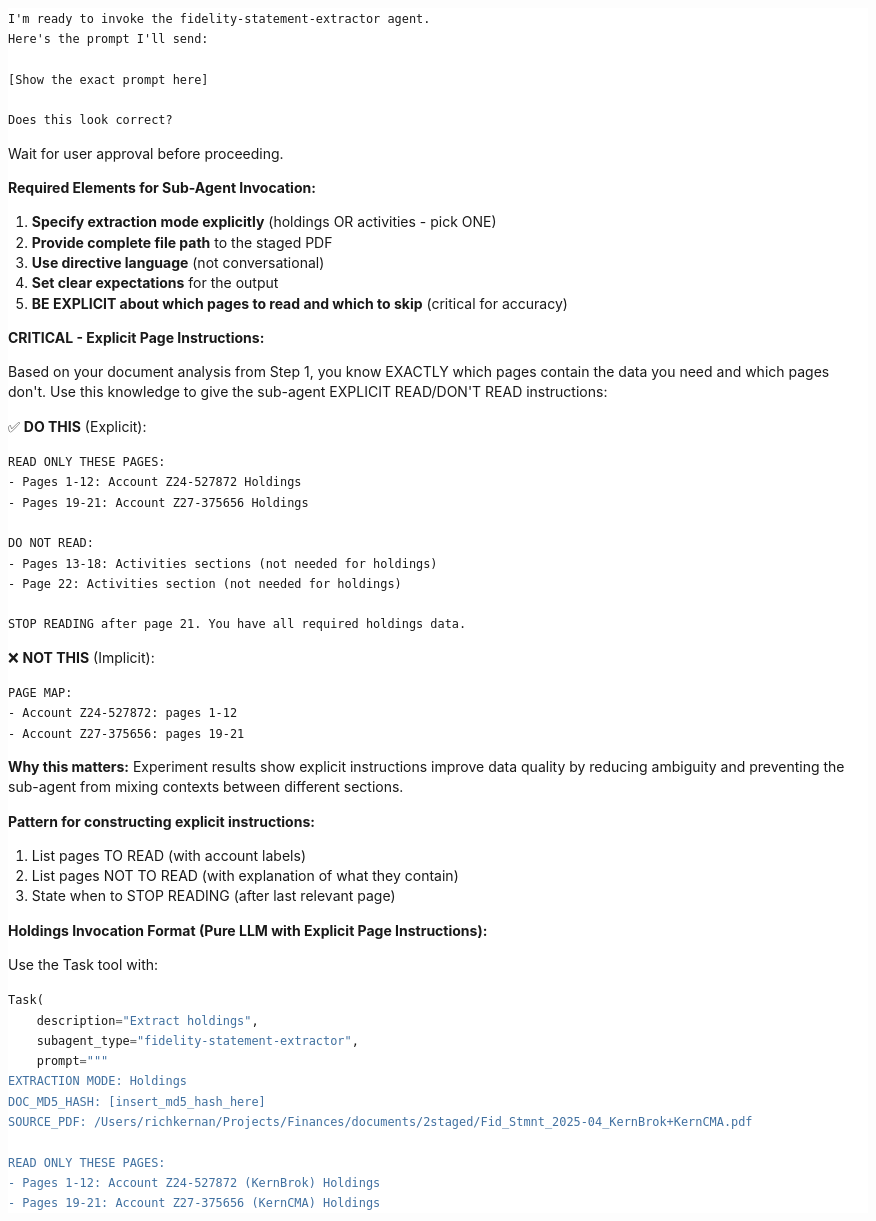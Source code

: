 ```
I'm ready to invoke the fidelity-statement-extractor agent.
Here's the prompt I'll send:

[Show the exact prompt here]

Does this look correct?
```

Wait for user approval before proceeding.

**Required Elements for Sub-Agent Invocation:**
1. **Specify extraction mode explicitly** (holdings OR activities - pick ONE)
2. **Provide complete file path** to the staged PDF
3. **Use directive language** (not conversational)
4. **Set clear expectations** for the output
5. **BE EXPLICIT about which pages to read and which to skip** (critical for accuracy)

**CRITICAL - Explicit Page Instructions:**

Based on your document analysis from Step 1, you know EXACTLY which pages contain the data you need and which pages don't. Use this knowledge to give the sub-agent EXPLICIT READ/DON'T READ instructions:

✅ **DO THIS** (Explicit):
```
READ ONLY THESE PAGES:
- Pages 1-12: Account Z24-527872 Holdings
- Pages 19-21: Account Z27-375656 Holdings

DO NOT READ:
- Pages 13-18: Activities sections (not needed for holdings)
- Page 22: Activities section (not needed for holdings)

STOP READING after page 21. You have all required holdings data.
```

❌ **NOT THIS** (Implicit):
```
PAGE MAP:
- Account Z24-527872: pages 1-12
- Account Z27-375656: pages 19-21
```

**Why this matters:** Experiment results show explicit instructions improve data quality by reducing ambiguity and preventing the sub-agent from mixing contexts between different sections.

**Pattern for constructing explicit instructions:**
1. List pages TO READ (with account labels)
2. List pages NOT TO READ (with explanation of what they contain)
3. State when to STOP READING (after last relevant page)

**Holdings Invocation Format (Pure LLM with Explicit Page Instructions):**

Use the Task tool with:
```python
Task(
    description="Extract holdings",
    subagent_type="fidelity-statement-extractor",
    prompt="""
EXTRACTION MODE: Holdings
DOC_MD5_HASH: [insert_md5_hash_here]
SOURCE_PDF: /Users/richkernan/Projects/Finances/documents/2staged/Fid_Stmnt_2025-04_KernBrok+KernCMA.pdf

READ ONLY THESE PAGES:
- Pages 1-12: Account Z24-527872 (KernBrok) Holdings
- Pages 19-21: Account Z27-375656 (KernCMA) Holdings

```